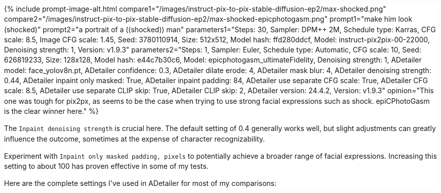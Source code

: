 {% include prompt-image-alt.html
    compare1="/images/instruct-pix-to-pix-stable-diffusion-ep2/max-shocked.png"
    compare2="/images/instruct-pix-to-pix-stable-diffusion-ep2/max-shocked-epicphotogasm.png"
    prompt1="make him look (shocked)"
    prompt2="a portrait of a ((shocked)) man"
    parameters1="Steps: 30, Sampler: DPM++ 2M, Schedule type: Karras, CFG scale: 8.5, Image CFG scale: 1.45, Seed: 3780110914, Size: 512x512, Model hash: ffd280ddcf, Model: instruct-pix2pix-00-22000, Denoising strength: 1, Version: v1.9.3"
    parameters2="Steps: 1, Sampler: Euler, Schedule type: Automatic, CFG scale: 10, Seed: 626819233, Size: 128x128, Model hash: e44c7b30c6, Model: epicphotogasm_ultimateFidelity, Denoising strength: 1, ADetailer model: face_yolov8n.pt, ADetailer confidence: 0.3, ADetailer dilate erode: 4, ADetailer mask blur: 4, ADetailer denoising strength: 0.44, ADetailer inpaint only masked: True, ADetailer inpaint padding: 84, ADetailer use separate CFG scale: True, ADetailer CFG scale: 8.5, ADetailer use separate CLIP skip: True, ADetailer CLIP skip: 2, ADetailer version: 24.4.2, Version: v1.9.3"
    opinion="This one was tough for pix2px, as seems to be the case when trying to use strong facial expressions such as shock. epiCPhotoGasm is the clear winner here."
%}

The `Inpaint denoising strength` is crucial here. The default setting of 0.4 generally works well, but slight adjustments can greatly influence the outcome, sometimes at the expense of character recognizability.

Experiment with `Inpaint only masked padding, pixels` to potentially achieve a broader range of facial expressions. Increasing this setting to about 100 has proven effective in some of my tests.

Here are the complete settings I've used in ADetailer for most of my comparisons:
